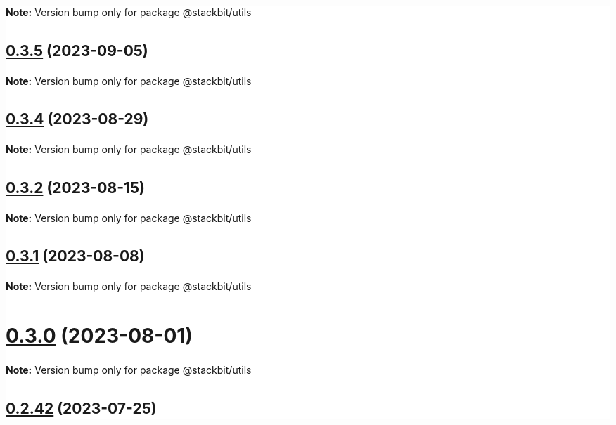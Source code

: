 **Note:** Version bump only for package @stackbit/utils





## [0.3.5](https://github.com/stackbithq/utils/compare/@stackbit/utils@0.3.5-staging.1...@stackbit/utils@0.3.5) (2023-09-05)

**Note:** Version bump only for package @stackbit/utils





## [0.3.4](https://github.com/stackbithq/utils/compare/@stackbit/utils@0.3.4-staging.1...@stackbit/utils@0.3.4) (2023-08-29)

**Note:** Version bump only for package @stackbit/utils





## [0.3.2](https://github.com/stackbithq/utils/compare/@stackbit/utils@0.3.2-staging.1...@stackbit/utils@0.3.2) (2023-08-15)

**Note:** Version bump only for package @stackbit/utils





## [0.3.1](https://github.com/stackbithq/utils/compare/@stackbit/utils@0.3.1-staging.1...@stackbit/utils@0.3.1) (2023-08-08)

**Note:** Version bump only for package @stackbit/utils





# [0.3.0](https://github.com/stackbithq/utils/compare/@stackbit/utils@0.3.0-staging.1...@stackbit/utils@0.3.0) (2023-08-01)

**Note:** Version bump only for package @stackbit/utils





## [0.2.42](https://github.com/stackbithq/utils/compare/@stackbit/utils@0.2.42-staging.1...@stackbit/utils@0.2.42) (2023-07-25)
